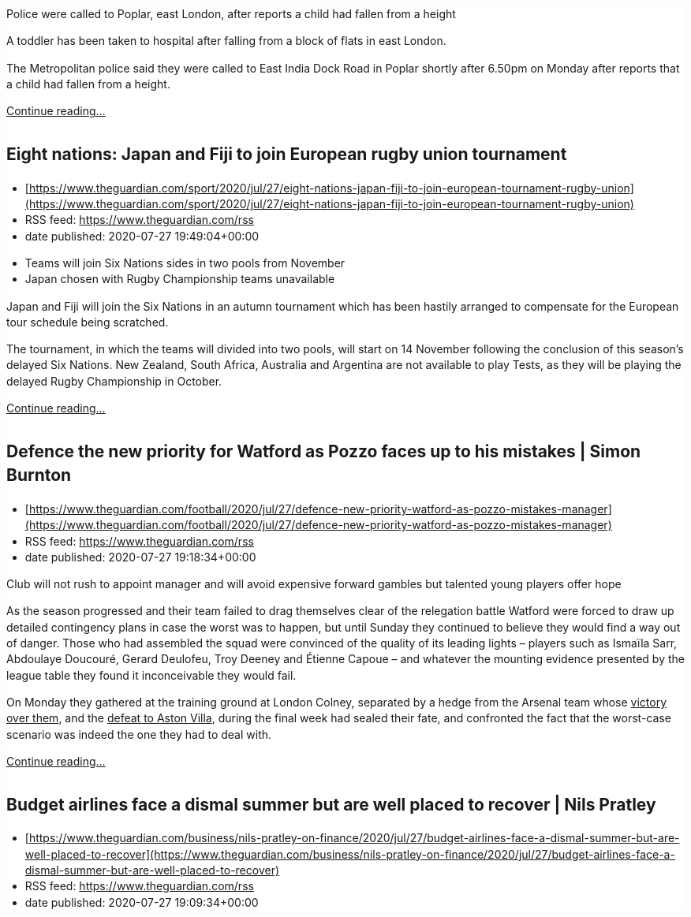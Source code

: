 <p>Police were called to Poplar, east London, after reports a child had fallen from a height</p><p>A toddler has been taken to hospital after falling from a block of flats in east London.</p><p>The Metropolitan police said they were called to East India Dock Road in Poplar shortly after 6.50pm on Monday after reports that a child had fallen from a height.</p> <a href="https://www.theguardian.com/uk-news/2020/jul/27/toddler-taken-to-hospital-after-fall-from-london-block-of-flats">Continue reading...</a>

## Eight nations: Japan and Fiji to join European rugby union tournament
 - [https://www.theguardian.com/sport/2020/jul/27/eight-nations-japan-fiji-to-join-european-tournament-rugby-union](https://www.theguardian.com/sport/2020/jul/27/eight-nations-japan-fiji-to-join-european-tournament-rugby-union)
 - RSS feed: https://www.theguardian.com/rss
 - date published: 2020-07-27 19:49:04+00:00

<ul><li>Teams will join Six Nations sides in two pools from November</li><li>Japan chosen with Rugby Championship teams unavailable</li></ul><p>Japan and Fiji will join the Six Nations in an autumn tournament which has been hastily arranged to compensate for the European tour schedule being scratched.</p><p>The tournament, in which the teams will divided into two pools, will start on 14 November following the conclusion of this season’s delayed Six Nations. New Zealand, South Africa, Australia and Argentina are not available to play Tests, as they will be playing the delayed Rugby Championship in October.</p> <a href="https://www.theguardian.com/sport/2020/jul/27/eight-nations-japan-fiji-to-join-european-tournament-rugby-union">Continue reading...</a>

## Defence the new priority for Watford as Pozzo faces up to his mistakes | Simon Burnton
 - [https://www.theguardian.com/football/2020/jul/27/defence-new-priority-watford-as-pozzo-mistakes-manager](https://www.theguardian.com/football/2020/jul/27/defence-new-priority-watford-as-pozzo-mistakes-manager)
 - RSS feed: https://www.theguardian.com/rss
 - date published: 2020-07-27 19:18:34+00:00

<p>Club will not rush to appoint manager and will avoid expensive forward gambles but talented young players offer hope </p><p>As the season progressed and their team failed to drag themselves clear of the relegation battle Watford were forced to draw up detailed contingency plans in case the worst was to happen, but until Sunday they continued to believe they would find a way out of danger. Those who had assembled the squad were convinced of the quality of its leading lights – players such as Ismaïla Sarr, Abdoulaye Doucouré, Gerard Deulofeu, Troy Deeney and Étienne Capoue – and whatever the mounting evidence presented by the league table they found it inconceivable they would fail.</p><p>On Monday they gathered at the training ground at London Colney, separated by a hedge from the Arsenal team whose <a href="https://www.theguardian.com/football/2020/jul/26/arsenal-watford-premier-league-match-report" title="">victory over them</a>, and the <a href="https://www.theguardian.com/football/2020/jul/21/aston-villa-arsenal-premier-league-match-report" title="">defeat to Aston Villa</a>, during the final week had sealed their fate, and confronted the fact that the worst-case scenario was indeed the one they had to deal with.</p> <a href="https://www.theguardian.com/football/2020/jul/27/defence-new-priority-watford-as-pozzo-mistakes-manager">Continue reading...</a>

## Budget airlines face a dismal summer but are well placed to recover | Nils Pratley
 - [https://www.theguardian.com/business/nils-pratley-on-finance/2020/jul/27/budget-airlines-face-a-dismal-summer-but-are-well-placed-to-recover](https://www.theguardian.com/business/nils-pratley-on-finance/2020/jul/27/budget-airlines-face-a-dismal-summer-but-are-well-placed-to-recover)
 - RSS feed: https://www.theguardian.com/rss
 - date published: 2020-07-27 19:09:34+00:00
